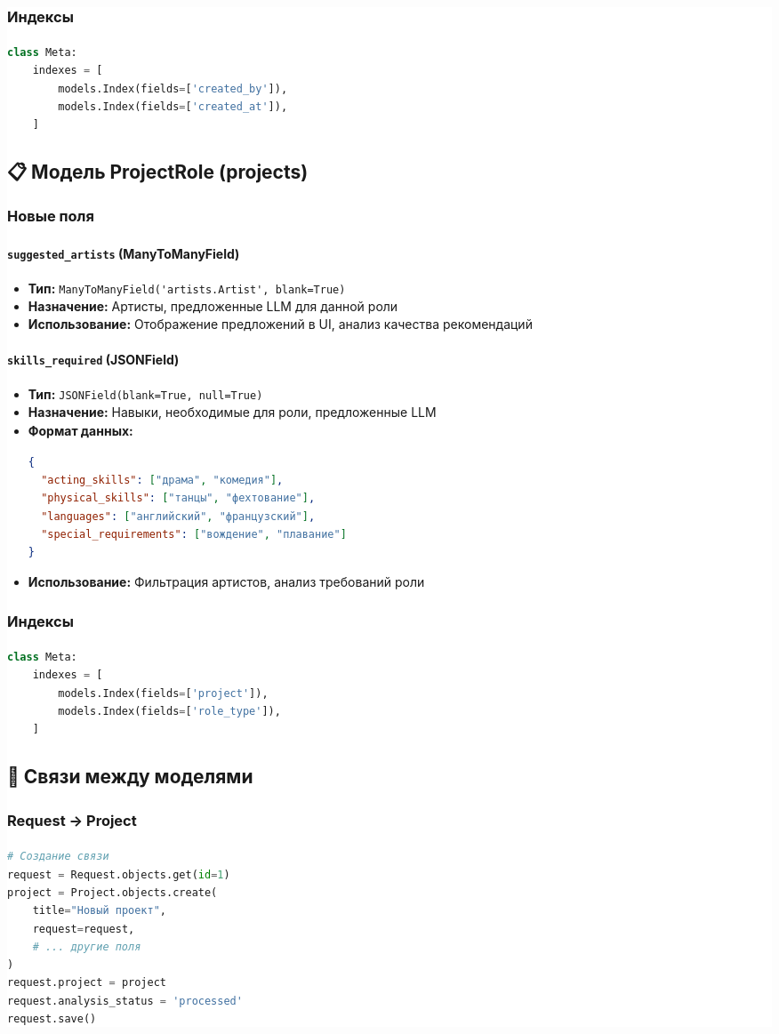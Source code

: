 ### Индексы
```python
class Meta:
    indexes = [
        models.Index(fields=['created_by']),
        models.Index(fields=['created_at']),
    ]
```

## 📋 Модель ProjectRole (projects)

### Новые поля

#### `suggested_artists` (ManyToManyField)
- **Тип:** `ManyToManyField('artists.Artist', blank=True)`
- **Назначение:** Артисты, предложенные LLM для данной роли
- **Использование:** Отображение предложений в UI, анализ качества рекомендаций

#### `skills_required` (JSONField)
- **Тип:** `JSONField(blank=True, null=True)`
- **Назначение:** Навыки, необходимые для роли, предложенные LLM
- **Формат данных:**
  ```json
  {
    "acting_skills": ["драма", "комедия"],
    "physical_skills": ["танцы", "фехтование"],
    "languages": ["английский", "французский"],
    "special_requirements": ["вождение", "плавание"]
  }
  ```
- **Использование:** Фильтрация артистов, анализ требований роли

### Индексы
```python
class Meta:
    indexes = [
        models.Index(fields=['project']),
        models.Index(fields=['role_type']),
    ]
```

## 🔄 Связи между моделями

### Request → Project
```python
# Создание связи
request = Request.objects.get(id=1)
project = Project.objects.create(
    title="Новый проект",
    request=request,
    # ... другие поля
)
request.project = project
request.analysis_status = 'processed'
request.save()
```
